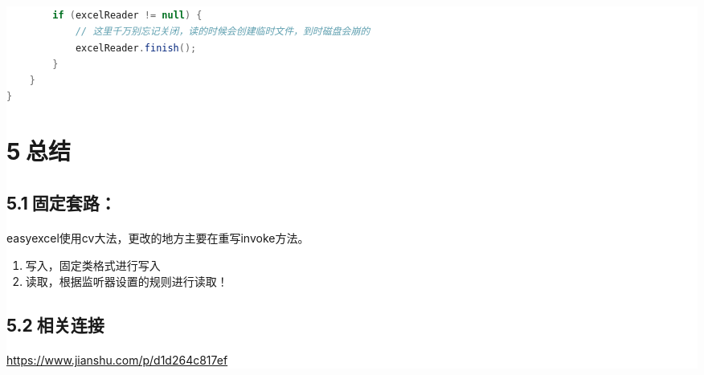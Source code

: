 ```java
        if (excelReader != null) {
            // 这里千万别忘记关闭，读的时候会创建临时文件，到时磁盘会崩的
            excelReader.finish();
        }
    }
}
```

# 5 总结

## 5.1 固定套路：

easyexcel使用cv大法，更改的地方主要在重写invoke方法。

1. 写入，固定类格式进行写入
2. 读取，根据监听器设置的规则进行读取！

## 5.2 相关连接

https://www.jianshu.com/p/d1d264c817ef